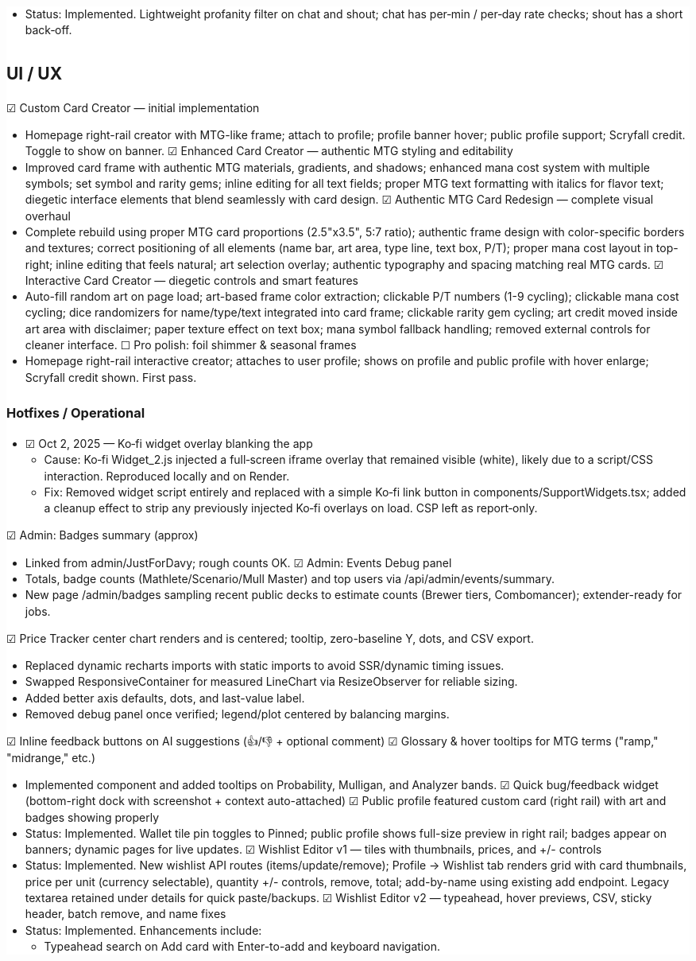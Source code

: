    - Status: Implemented. Lightweight profanity filter on chat and shout; chat has per‑min / per‑day rate checks; shout has a short back‑off.

## UI / UX

☑ Custom Card Creator — initial implementation 
  - Homepage right-rail creator with MTG-like frame; attach to profile; profile banner hover; public profile support; Scryfall credit. Toggle to show on banner.
☑ Enhanced Card Creator — authentic MTG styling and editability 
  - Improved card frame with authentic MTG materials, gradients, and shadows; enhanced mana cost system with multiple symbols; set symbol and rarity gems; inline editing for all text fields; proper MTG text formatting with italics for flavor text; diegetic interface elements that blend seamlessly with card design.
☑ Authentic MTG Card Redesign — complete visual overhaul 
  - Complete rebuild using proper MTG card proportions (2.5"x3.5", 5:7 ratio); authentic frame design with color-specific borders and textures; correct positioning of all elements (name bar, art area, type line, text box, P/T); proper mana cost layout in top-right; inline editing that feels natural; art selection overlay; authentic typography and spacing matching real MTG cards.
☑ Interactive Card Creator — diegetic controls and smart features 
  - Auto-fill random art on page load; art-based frame color extraction; clickable P/T numbers (1-9 cycling); clickable mana cost cycling; dice randomizers for name/type/text integrated into card frame; clickable rarity gem cycling; art credit moved inside art area with disclaimer; paper texture effect on text box; mana symbol fallback handling; removed external controls for cleaner interface.
☐ Pro polish: foil shimmer & seasonal frames 
  - Homepage right-rail interactive creator; attaches to user profile; shows on profile and public profile with hover enlarge; Scryfall credit shown. First pass.

### Hotfixes / Operational

- ☑ Oct 2, 2025 — Ko‑fi widget overlay blanking the app 
  - Cause: Ko‑fi Widget_2.js injected a full‑screen iframe overlay that remained visible (white), likely due to a script/CSS interaction. Reproduced locally and on Render.
  - Fix: Removed widget script entirely and replaced with a simple Ko‑fi link button in components/SupportWidgets.tsx; added a cleanup effect to strip any previously injected Ko‑fi overlays on load. CSP left as report‑only.

☑ Admin: Badges summary (approx) 
  - Linked from admin/JustForDavy; rough counts OK.
☑ Admin: Events Debug panel 
  - Totals, badge counts (Mathlete/Scenario/Mull Master) and top users via /api/admin/events/summary.
  - New page /admin/badges sampling recent public decks to estimate counts (Brewer tiers, Combomancer); extender-ready for jobs.

☑ Price Tracker center chart renders and is centered; tooltip, zero-baseline Y, dots, and CSV export. 
  - Replaced dynamic recharts imports with static imports to avoid SSR/dynamic timing issues.
  - Swapped ResponsiveContainer for measured LineChart via ResizeObserver for reliable sizing.
  - Added better axis defaults, dots, and last-value label.
  - Removed debug panel once verified; legend/plot centered by balancing margins.

☑ Inline feedback buttons on AI suggestions (👍/👎 + optional comment) 
☑ Glossary & hover tooltips for MTG terms ("ramp," "midrange," etc.) 
  - Implemented component and added tooltips on Probability, Mulligan, and Analyzer bands.
☑ Quick bug/feedback widget (bottom-right dock with screenshot + context auto-attached) 
☑ Public profile featured custom card (right rail) with art and badges showing properly 
  - Status: Implemented. Wallet tile pin toggles to Pinned; public profile shows full-size preview in right rail; badges appear on banners; dynamic pages for live updates.
☑ Wishlist Editor v1 — tiles with thumbnails, prices, and +/- controls 
  - Status: Implemented. New wishlist API routes (items/update/remove); Profile → Wishlist tab renders grid with card thumbnails, price per unit (currency selectable), quantity +/- controls, remove, total; add-by-name using existing add endpoint. Legacy textarea retained under details for quick paste/backups.
☑ Wishlist Editor v2 — typeahead, hover previews, CSV, sticky header, batch remove, and name fixes 
  - Status: Implemented. Enhancements include:
    - Typeahead search on Add card with Enter-to-add and keyboard navigation.